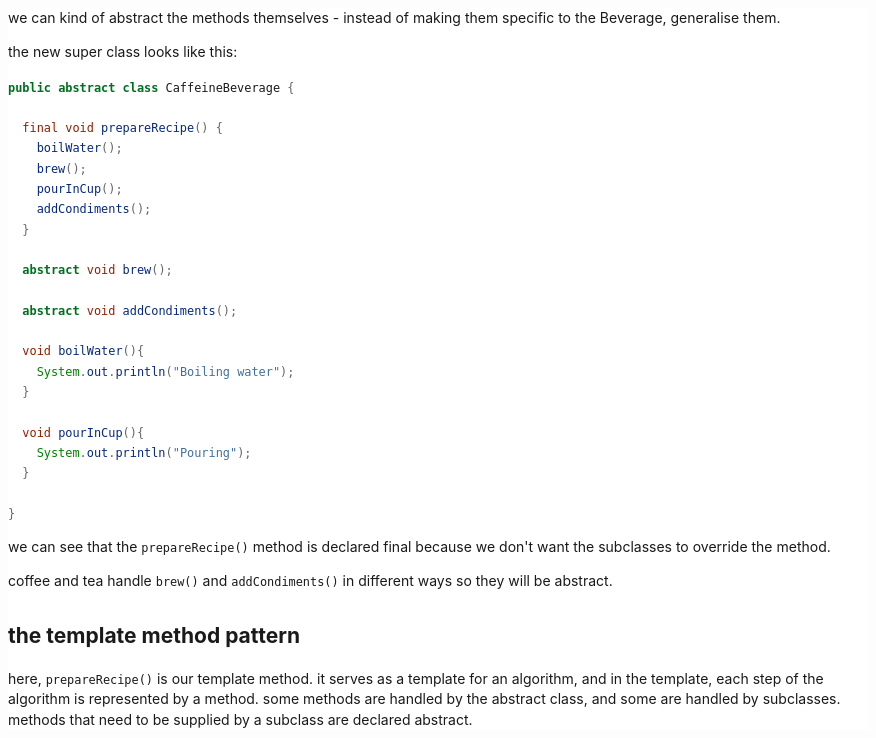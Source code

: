 we can kind of abstract the methods themselves - instead of making them specific to the Beverage, generalise them.

the new super class looks like this:

```java
public abstract class CaffeineBeverage {

  final void prepareRecipe() {
    boilWater();
    brew();
    pourInCup();
    addCondiments();
  }

  abstract void brew();

  abstract void addCondiments();

  void boilWater(){
    System.out.println("Boiling water");
  }

  void pourInCup(){
    System.out.println("Pouring");
  }

}
```

we can see that the `prepareRecipe()` method is declared final because we don't want the subclasses to override the method.

coffee and tea handle `brew()` and `addCondiments()` in different ways so they will be abstract.

## the template method pattern

here, `prepareRecipe()` is our template method. it serves as a template for an algorithm, and in the template, each step of the algorithm is represented by a method. some methods are handled by the abstract class, and some are handled by subclasses. methods that need to be supplied by a subclass are declared abstract.

<p align="center">
